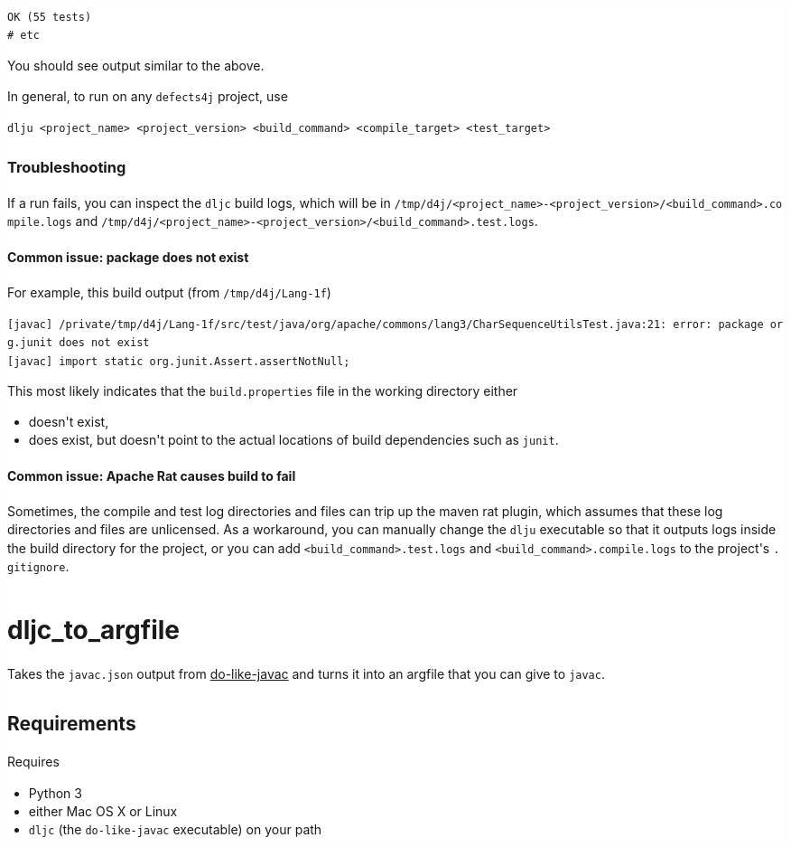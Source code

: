 ```
OK (55 tests)
# etc
```

You should see output similar to the above.

In general, to run on any `defects4j` project, use

```
dlju <project_name> <project_version> <build_command> <compile_target> <test_target>
```

### Troubleshooting

If a run fails, you can inspect the `dljc` build logs, which will be in `/tmp/d4j/<project_name>-<project_version>/<build_command>.compile.logs` and `/tmp/d4j/<project_name>-<project_version>/<build_command>.test.logs`.

#### Common issue: package <package name> does not exist

For example, this build output (from `/tmp/d4j/Lang-1f`)

```
[javac] /private/tmp/d4j/Lang-1f/src/test/java/org/apache/commons/lang3/CharSequenceUtilsTest.java:21: error: package org.junit does not exist
[javac] import static org.junit.Assert.assertNotNull;
```

This most likely indicates that the `build.properties` file in the working
directory either

 - doesn't exist,
 - does exist, but doesn't point to the actual locations of build dependencies such as `junit`.

#### Common issue: Apache Rat causes build to fail

Sometimes, the compile and test log directories and files can trip up the maven rat plugin,
which assumes that these log directories and files are unlicensed. As a workaround,
you can manually change the `dlju` executable so that it outputs logs inside the
build directory for the project, or you can add `<build_command>.test.logs` and
`<build_command>.compile.logs` to the project's `.gitignore`.


# dljc_to_argfile

Takes the `javac.json` output from [do-like-javac](https://github.com/kelloggm/do-like-javac)
and turns it into an argfile that you can give to `javac`.

## Requirements

Requires

 - Python 3
 - either Mac OS X or Linux
 - `dljc` (the `do-like-javac` executable) on your path
